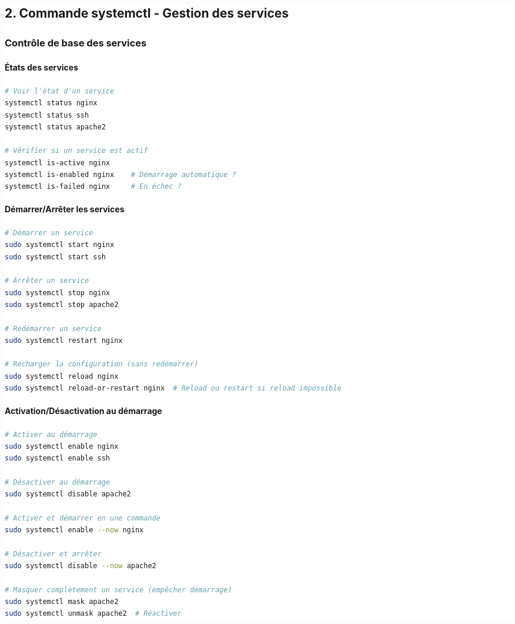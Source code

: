 
## 2. Commande systemctl - Gestion des services

### Contrôle de base des services

#### États des services
```bash
# Voir l'état d'un service
systemctl status nginx
systemctl status ssh
systemctl status apache2

# Vérifier si un service est actif
systemctl is-active nginx
systemctl is-enabled nginx    # Démarrage automatique ?
systemctl is-failed nginx     # En échec ?
```

#### Démarrer/Arrêter les services
```bash
# Démarrer un service
sudo systemctl start nginx
sudo systemctl start ssh

# Arrêter un service
sudo systemctl stop nginx
sudo systemctl stop apache2

# Redémarrer un service
sudo systemctl restart nginx

# Recharger la configuration (sans redémarrer)
sudo systemctl reload nginx
sudo systemctl reload-or-restart nginx  # Reload ou restart si reload impossible
```

#### Activation/Désactivation au démarrage
```bash
# Activer au démarrage
sudo systemctl enable nginx
sudo systemctl enable ssh

# Désactiver au démarrage  
sudo systemctl disable apache2

# Activer et démarrer en une commande
sudo systemctl enable --now nginx

# Désactiver et arrêter
sudo systemctl disable --now apache2

# Masquer complètement un service (empêcher démarrage)
sudo systemctl mask apache2
sudo systemctl unmask apache2  # Réactiver
```
